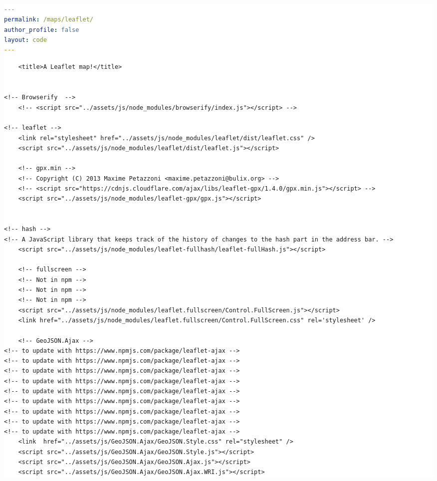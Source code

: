 ```yaml
---
permalink: /maps/leaflet/
author_profile: false
layout: code
---
```


<html>
	<head>
	
    	<title>A Leaflet map!</title>


	<!-- Browserify	 --> 
    	<!-- <script src="../assets/js/node_modules/browserify/index.js"></script> -->

	<!-- leaflet -->
    	<link rel="stylesheet" href="../assets/js/node_modules/leaflet/dist/leaflet.css" />
    	<script src="../assets/js/node_modules/leaflet/dist/leaflet.js"></script>

    	<!-- gpx.min -->
    	<!-- Copyright (C) 2013 Maxime Petazzoni <maxime.petazzoni@bulix.org> -->
    	<!-- <script src="https://cdnjs.cloudflare.com/ajax/libs/leaflet-gpx/1.4.0/gpx.min.js"></script> -->
    	<script src="../assets/js/node_modules/leaflet-gpx/gpx.js"></script>


	<!-- hash -->
	<!-- A JavaScript library that keeps track of the history of changes to the hash part in the address bar. -->
    	<script src="../assets/js/node_modules/leaflet-fullhash/leaflet-fullHash.js"></script>

    	<!-- fullscreen -->
		<!-- Not in npm -->
		<!-- Not in npm -->
		<!-- Not in npm -->
    	<script src="../assets/js/node_modules/leaflet.fullscreen/Control.FullScreen.js"></script>
    	<link href="../assets/js/node_modules/leaflet.fullscreen/Control.FullScreen.css" rel='stylesheet' />

    	<!-- GeoJSON.Ajax -->
	<!-- to update with https://www.npmjs.com/package/leaflet-ajax -->
	<!-- to update with https://www.npmjs.com/package/leaflet-ajax -->
	<!-- to update with https://www.npmjs.com/package/leaflet-ajax -->
	<!-- to update with https://www.npmjs.com/package/leaflet-ajax -->
	<!-- to update with https://www.npmjs.com/package/leaflet-ajax -->
	<!-- to update with https://www.npmjs.com/package/leaflet-ajax -->
	<!-- to update with https://www.npmjs.com/package/leaflet-ajax -->
	<!-- to update with https://www.npmjs.com/package/leaflet-ajax -->
	<!-- to update with https://www.npmjs.com/package/leaflet-ajax -->
    	<link  href="../assets/js/GeoJSON.Ajax/GeoJSON.Style.css" rel="stylesheet" />
    	<script src="../assets/js/GeoJSON.Ajax/GeoJSON.Style.js"></script>
    	<script src="../assets/js/GeoJSON.Ajax/GeoJSON.Ajax.js"></script>
    	<script src="../assets/js/GeoJSON.Ajax/GeoJSON.Ajax.WRI.js"></script>
